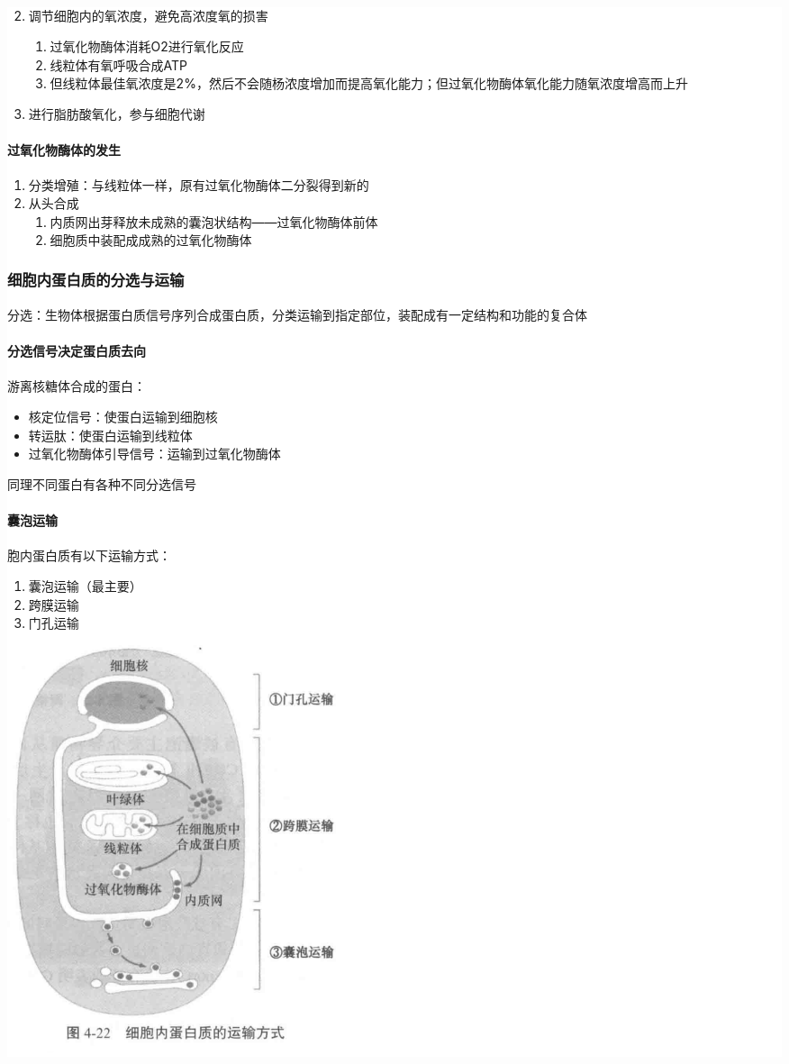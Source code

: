2. 调节细胞内的氧浓度，避免高浓度氧的损害

   1. 过氧化物酶体消耗O2进行氧化反应
   2. 线粒体有氧呼吸合成ATP
   3. 但线粒体最佳氧浓度是2%，然后不会随杨浓度增加而提高氧化能力；但过氧化物酶体氧化能力随氧浓度增高而上升
3. 进行脂肪酸氧化，参与细胞代谢

#### 过氧化物酶体的发生

1. 分类增殖：与线粒体一样，原有过氧化物酶体二分裂得到新的
2. 从头合成
   1. 内质网出芽释放未成熟的囊泡状结构——过氧化物酶体前体
   2. 细胞质中装配成成熟的过氧化物酶体

### 细胞内蛋白质的分选与运输

分选：生物体根据蛋白质信号序列合成蛋白质，分类运输到指定部位，装配成有一定结构和功能的复合体

#### 分选信号决定蛋白质去向

游离核糖体合成的蛋白：

- 核定位信号：使蛋白运输到细胞核
- 转运肽：使蛋白运输到线粒体
- 过氧化物酶体引导信号：运输到过氧化物酶体

同理不同蛋白有各种不同分选信号

#### 囊泡运输

胞内蛋白质有以下运输方式：

1. 囊泡运输（最主要）
2. 跨膜运输
3. 门孔运输

![1758284834684](./细胞生物学/1758284834684.png)
